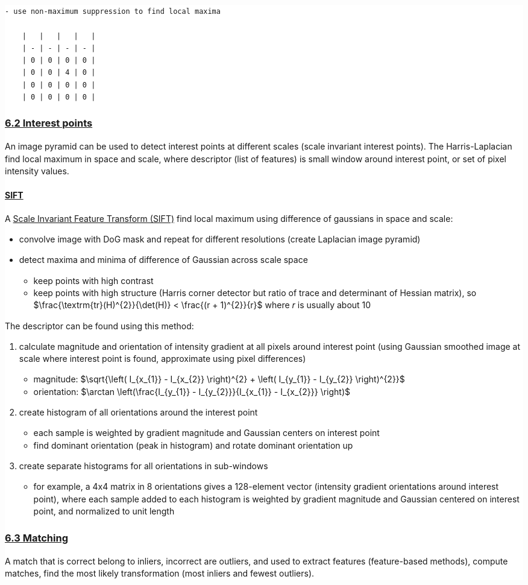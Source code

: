 	- use non-maximum suppression to find local maxima

		|   |   |   |   |
        | - | - | - | - |
        | 0 | 0 | 0 | 0 |
        | 0 | 0 | 4 | 0 |
        | 0 | 0 | 0 | 0 |
        | 0 | 0 | 0 | 0 |

### <a name="6.2" class="anchor"></a> [6.2 Interest points](#6.2)

An image pyramid can be used to detect interest points at different scales (scale invariant interest points). The Harris-Laplacian find local maximum in space and scale, where descriptor (list of features) is small window around interest point, or set of pixel intensity values.

#### <a name="6.2.1" class="anchor"></a> [SIFT](#6.2.1)

A [Scale Invariant Feature Transform (SIFT)](https://en.wikipedia.org/wiki/Scale-invariant_feature_transform) find local maximum using difference of gaussians in space and scale:

- convolve image with DoG mask and repeat for different resolutions (create Laplacian image pyramid)

- detect maxima and minima of difference of Gaussian across scale space
	- keep points with high contrast
	- keep points with high structure (Harris corner detector but ratio of trace and determinant of Hessian matrix), so $\frac{\textrm{tr}(H)^{2}}{\det(H)} < \frac{(r + 1)^{2}}{r}$ where $r$ is usually about 10

The descriptor can be found using this method:

1. calculate magnitude and orientation of intensity gradient at all pixels around interest point (using Gaussian smoothed image at scale where interest point is found, approximate using pixel differences)
	- magnitude: $\sqrt{\left( I_{x_{1}} - I_{x_{2}} \right)^{2} + \left( I_{y_{1}} - I_{y_{2}} \right)^{2}}$
	- orientation: $\arctan \left(\frac{I_{y_{1}} - I_{y_{2}}}{I_{x_{1}} - I_{x_{2}}} \right)$

2. create histogram of all orientations around the interest point
	- each sample is weighted by gradient magnitude and Gaussian centers on interest point
	- find dominant orientation (peak in histogram) and rotate dominant orientation up

3. create separate histograms for all orientations in sub-windows
	- for example, a 4x4 matrix in 8 orientations gives a 128-element vector (intensity gradient orientations around interest point), where each sample added to each histogram is weighted by gradient magnitude and Gaussian centered on interest point, and normalized to unit length

### <a name="6.3" class="anchor"></a> [6.3 Matching](#6.3)

A match that is correct belong to inliers, incorrect are outliers, and used to extract features (feature-based methods), compute matches, find the most likely transformation (most inliers and fewest outliers).
